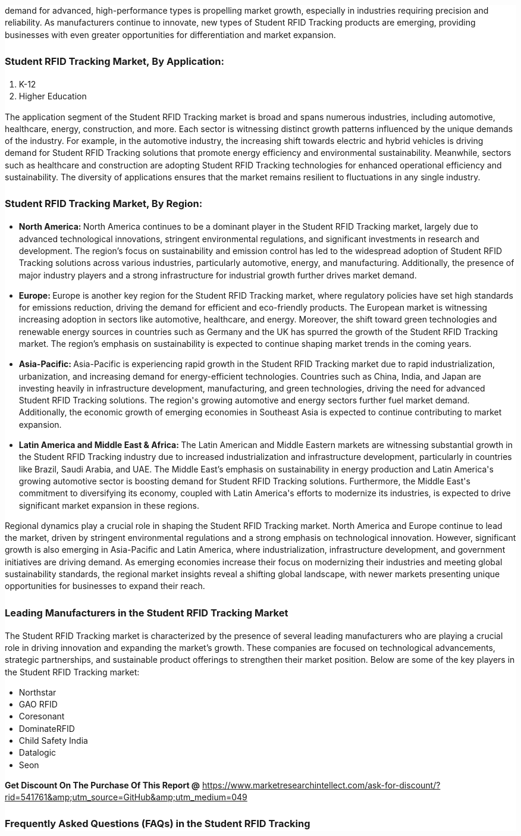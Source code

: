 demand for advanced, high-performance types is propelling market growth, especially in industries requiring precision and reliability. As manufacturers continue to innovate, new types of Student RFID Tracking products are emerging, providing businesses with even greater opportunities for differentiation and market expansion.</p><h3>Student RFID Tracking Market,&nbsp;By Application:</h3><ol><li>K-12<li> Higher Education</li></ol><p>The application segment of the Student RFID Tracking market is broad and spans numerous industries, including automotive, healthcare, energy, construction, and more. Each sector is witnessing distinct growth patterns influenced by the unique demands of the industry. For example, in the automotive industry, the increasing shift towards electric and hybrid vehicles is driving demand for Student RFID Tracking solutions that promote energy efficiency and environmental sustainability. Meanwhile, sectors such as healthcare and construction are adopting Student RFID Tracking technologies for enhanced operational efficiency and sustainability. The diversity of applications ensures that the market remains resilient to fluctuations in any single industry.</p><h3>Student RFID Tracking Market, By Region:</h3><ul><li><p><strong>North America:&nbsp;</strong>North America continues to be a dominant player in the Student RFID Tracking market, largely due to advanced technological innovations, stringent environmental regulations, and significant investments in research and development. The region&rsquo;s focus on sustainability and emission control has led to the widespread adoption of Student RFID Tracking solutions across various industries, particularly automotive, energy, and manufacturing. Additionally, the presence of major industry players and a strong infrastructure for industrial growth further drives market demand.</p></li><li><p><strong><strong>Europe:&nbsp;</strong></strong>Europe is another key region for the Student RFID Tracking market, where regulatory policies have set high standards for emissions reduction, driving the demand for efficient and eco-friendly products. The European market is witnessing increasing adoption in sectors like automotive, healthcare, and energy. Moreover, the shift toward green technologies and renewable energy sources in countries such as Germany and the UK has spurred the growth of the Student RFID Tracking market. The region&rsquo;s emphasis on sustainability is expected to continue shaping market trends in the coming years.</p></li><li><p><strong><strong>Asia-Pacific:&nbsp;</strong></strong>Asia-Pacific is experiencing rapid growth in the Student RFID Tracking market due to rapid industrialization, urbanization, and increasing demand for energy-efficient technologies. Countries such as China, India, and Japan are investing heavily in infrastructure development, manufacturing, and green technologies, driving the need for advanced Student RFID Tracking solutions. The region's growing automotive and energy sectors further fuel market demand. Additionally, the economic growth of emerging economies in Southeast Asia is expected to continue contributing to market expansion.</p></li><li><p><strong><strong>Latin America and Middle East &amp; Africa:&nbsp;</strong></strong>The Latin American and Middle Eastern markets are witnessing substantial growth in the Student RFID Tracking industry due to increased industrialization and infrastructure development, particularly in countries like Brazil, Saudi Arabia, and UAE. The Middle East&rsquo;s emphasis on sustainability in energy production and Latin America's growing automotive sector is boosting demand for Student RFID Tracking solutions. Furthermore, the Middle East's commitment to diversifying its economy, coupled with Latin America's efforts to modernize its industries, is expected to drive significant market expansion in these regions.</p></li></ul><p>Regional dynamics play a crucial role in shaping the Student RFID Tracking market. North America and Europe continue to lead the market, driven by stringent environmental regulations and a strong emphasis on technological innovation. However, significant growth is also emerging in Asia-Pacific and Latin America, where industrialization, infrastructure development, and government initiatives are driving demand. As emerging economies increase their focus on modernizing their industries and meeting global sustainability standards, the regional market insights reveal a shifting global landscape, with newer markets presenting unique opportunities for businesses to expand their reach.</p><h3><strong>Leading Manufacturers in the Student RFID Tracking Market</strong></h3><p>The Student RFID Tracking market is characterized by the presence of several leading manufacturers who are playing a crucial role in driving innovation and expanding the market&rsquo;s growth. These companies are focused on technological advancements, strategic partnerships, and sustainable product offerings to strengthen their market position. Below are some of the key players in the Student RFID Tracking market:</p></div><div class="article-main__content" data-test-id="publishing-text-block"><ul><li><span class="">Northstar<li> GAO RFID<li> Coresonant<li> DominateRFID<li> Child Safety India<li> Datalogic<li> Seon</span></li></ul></div><div class="article-main__content" data-test-id="publishing-text-block"><p><span class="font-[700]"><strong>Get Discount On The Purchase Of This Report @</strong> <a href="https://www.marketresearchintellect.com/ask-for-discount/?rid=541761&amp;utm_source=GitHub&amp;utm_medium=049" data-fr-linked="true">https://www.marketresearchintellect.com/ask-for-discount/?rid=541761&amp;utm_source=GitHub&amp;utm_medium=049</a></span></p></div><div class="article-main__content" data-test-id="publishing-text-block"><h3><strong>Frequently Asked Questions (FAQs) in the Student RFID Tracking